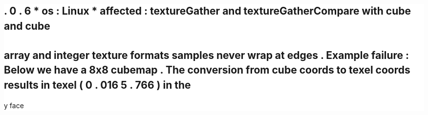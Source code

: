.
0
.
6
*
os
:
Linux
*
affected
:
textureGather
and
textureGatherCompare
with
cube
and
cube
-
array
and
integer
texture
formats
samples
never
wrap
at
edges
.
Example
failure
:
Below
we
have
a
8x8
cubemap
.
The
conversion
from
cube
coords
to
texel
coords
results
in
texel
(
0
.
016
5
.
766
)
in
the
-
y
face